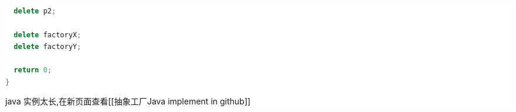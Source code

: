 ```c++
  delete p2;
  
  delete factoryX;
  delete factoryY;
  
  return 0;
}

```
java 实例太长,在新页面查看[[抽象工厂Java implement in github]]

